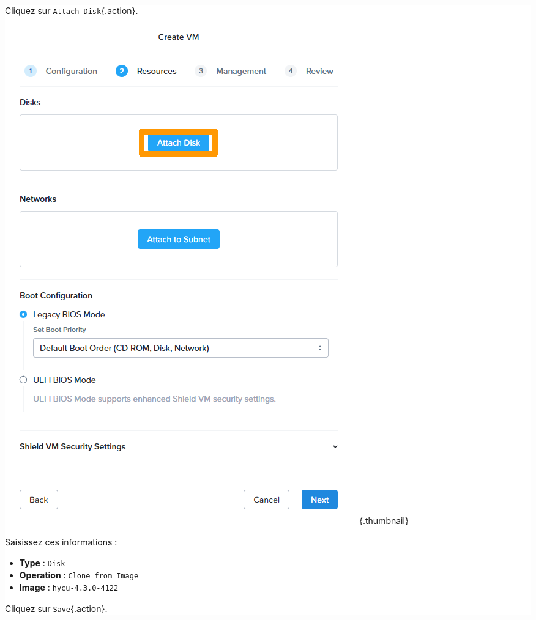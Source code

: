 Cliquez sur `Attach Disk`{.action}.

![Create HYCUVM 04](images/02-createhycuvm04.png){.thumbnail}

Saisissez ces informations :

- **Type** : `Disk`
- **Operation** : `Clone from Image`
- **Image** : `hycu-4.3.0-4122`

Cliquez sur `Save`{.action}.
